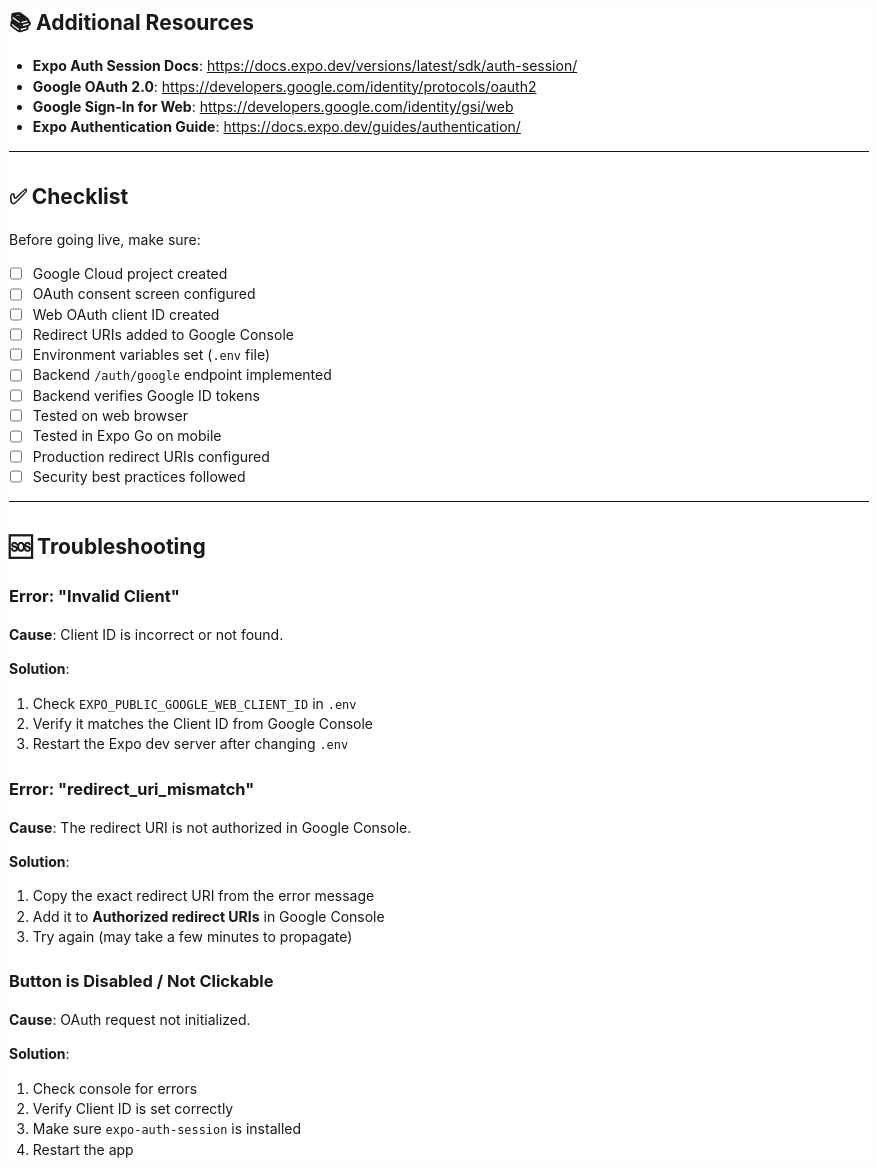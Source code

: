 
## 📚 Additional Resources

- **Expo Auth Session Docs**: https://docs.expo.dev/versions/latest/sdk/auth-session/
- **Google OAuth 2.0**: https://developers.google.com/identity/protocols/oauth2
- **Google Sign-In for Web**: https://developers.google.com/identity/gsi/web
- **Expo Authentication Guide**: https://docs.expo.dev/guides/authentication/

---

## ✅ Checklist

Before going live, make sure:

- [ ] Google Cloud project created
- [ ] OAuth consent screen configured
- [ ] Web OAuth client ID created
- [ ] Redirect URIs added to Google Console
- [ ] Environment variables set (`.env` file)
- [ ] Backend `/auth/google` endpoint implemented
- [ ] Backend verifies Google ID tokens
- [ ] Tested on web browser
- [ ] Tested in Expo Go on mobile
- [ ] Production redirect URIs configured
- [ ] Security best practices followed

---

## 🆘 Troubleshooting

### Error: "Invalid Client"

**Cause**: Client ID is incorrect or not found.

**Solution**:
1. Check `EXPO_PUBLIC_GOOGLE_WEB_CLIENT_ID` in `.env`
2. Verify it matches the Client ID from Google Console
3. Restart the Expo dev server after changing `.env`

### Error: "redirect_uri_mismatch"

**Cause**: The redirect URI is not authorized in Google Console.

**Solution**:
1. Copy the exact redirect URI from the error message
2. Add it to **Authorized redirect URIs** in Google Console
3. Try again (may take a few minutes to propagate)

### Button is Disabled / Not Clickable

**Cause**: OAuth request not initialized.

**Solution**:
1. Check console for errors
2. Verify Client ID is set correctly
3. Make sure `expo-auth-session` is installed
4. Restart the app
